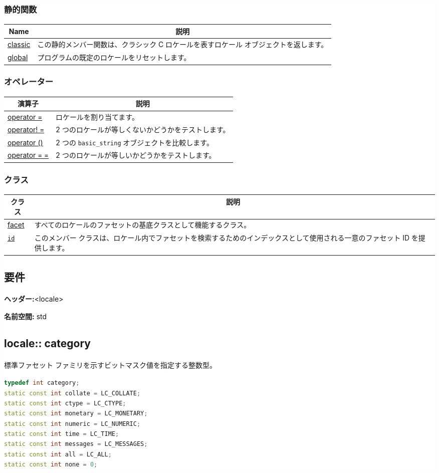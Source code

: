 ### <a name="static-functions"></a>静的関数

|Name|説明|
|-|-|
|[classic](#classic)|この静的メンバー関数は、クラシック C ロケールを表すロケール オブジェクトを返します。|
|[global](#global)|プログラムの既定のロケールをリセットします。|

### <a name="operators"></a>オペレーター

|演算子|説明|
|-|-|
|[operator =](#op_eq)|ロケールを割り当てます。|
|[operator! =](#op_neq)|2 つのロケールが等しくないかどうかをテストします。|
|[operator ()](#op_call)|2 つの `basic_string` オブジェクトを比較します。|
|[operator = =](#op_eq_eq)|2 つのロケールが等しいかどうかをテストします。|

### <a name="classes"></a>クラス

|クラス|説明|
|-|-|
|[facet](#facet_class)|すべてのロケールのファセットの基底クラスとして機能するクラス。|
|[`id`](#id_class)|このメンバー クラスは、ロケール内でファセットを検索するためのインデックスとして使用される一意のファセット ID を提供します。|

## <a name="requirements"></a>要件

**ヘッダー:**\<locale>

**名前空間:** std

## <a name="localecategory"></a><a name="category"></a> locale:: category

標準ファセット ファミリを示すビットマスク値を指定する整数型。

```cpp
typedef int category;
static const int collate = LC_COLLATE;
static const int ctype = LC_CTYPE;
static const int monetary = LC_MONETARY;
static const int numeric = LC_NUMERIC;
static const int time = LC_TIME;
static const int messages = LC_MESSAGES;
static const int all = LC_ALL;
static const int none = 0;
```
